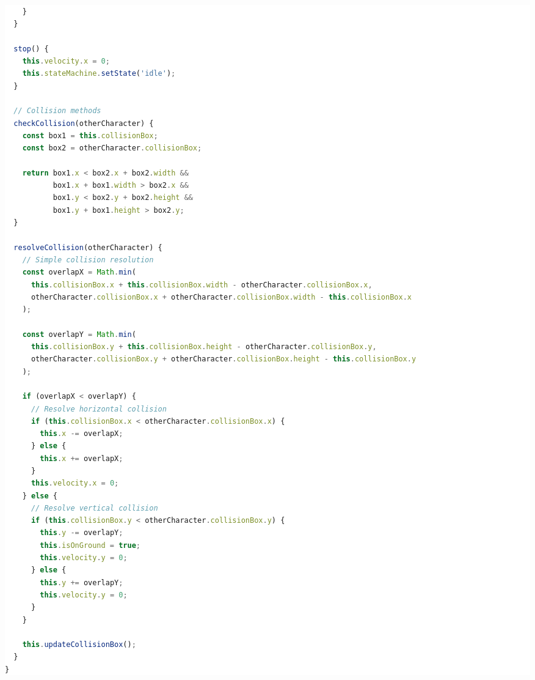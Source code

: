 ```javascript
    }
  }
  
  stop() {
    this.velocity.x = 0;
    this.stateMachine.setState('idle');
  }
  
  // Collision methods
  checkCollision(otherCharacter) {
    const box1 = this.collisionBox;
    const box2 = otherCharacter.collisionBox;
    
    return box1.x < box2.x + box2.width &&
           box1.x + box1.width > box2.x &&
           box1.y < box2.y + box2.height &&
           box1.y + box1.height > box2.y;
  }
  
  resolveCollision(otherCharacter) {
    // Simple collision resolution
    const overlapX = Math.min(
      this.collisionBox.x + this.collisionBox.width - otherCharacter.collisionBox.x,
      otherCharacter.collisionBox.x + otherCharacter.collisionBox.width - this.collisionBox.x
    );
    
    const overlapY = Math.min(
      this.collisionBox.y + this.collisionBox.height - otherCharacter.collisionBox.y,
      otherCharacter.collisionBox.y + otherCharacter.collisionBox.height - this.collisionBox.y
    );
    
    if (overlapX < overlapY) {
      // Resolve horizontal collision
      if (this.collisionBox.x < otherCharacter.collisionBox.x) {
        this.x -= overlapX;
      } else {
        this.x += overlapX;
      }
      this.velocity.x = 0;
    } else {
      // Resolve vertical collision
      if (this.collisionBox.y < otherCharacter.collisionBox.y) {
        this.y -= overlapY;
        this.isOnGround = true;
        this.velocity.y = 0;
      } else {
        this.y += overlapY;
        this.velocity.y = 0;
      }
    }
    
    this.updateCollisionBox();
  }
}
```
